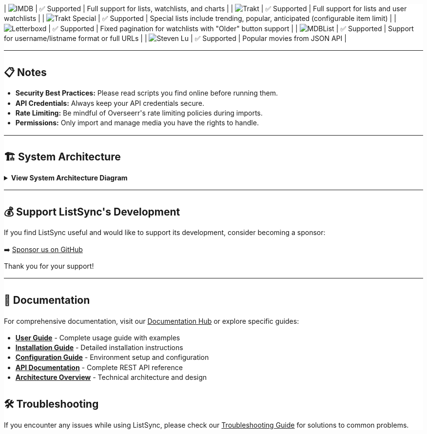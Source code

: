 |       ![IMDB](https://img.shields.io/badge/IMDB-green?style=for-the-badge&logo=data:image/png;base64,iVBORw0KGgoAAAANSUhEUgAAABAAAAAQCAYAAAAf8/9hAAAACXBIWXMAAAsTAAALEwEAmpwYAAABKElEQVQ4jZXTMUoDQRQG4C+7YmFhYSHYWFgIHkAQPICFhYcQBEEQxGNYWHgIC0H0BsELWFhYWAQLC2GzxSzsLrOz2f0hMDDvzXvfzLz3ZkopKKMxxrjHJc7wjjd0UgpfZRYVgbM4P2AevZzEHlZwiU5KYa8QmMUNtnCMh5TCqCR0jgF6eEQfq1jHFfbRxHFKYVQQWMQIZxjGehObeEUH7ZTCJCcYx2Ub99jGEEtYwDnWsIk2LlIK/ZzALK7RwlKsPWMppfAc/m+0UwrTnKCBHt7iZnlp5/GCVkrhKyd4wg5WYv6NTkrhNSdoRd0b2Cg0z0dOcIj9uHnePG/+t/k3wR/kyUNUdQE+UAAAAABJRU5ErkJgg==)       | ✅ Supported | Full support for lists, watchlists, and charts              |
|      ![Trakt](https://img.shields.io/badge/Trakt-green?style=for-the-badge&logo=data:image/png;base64,iVBORw0KGgoAAAANSUhEUgAAABAAAAAQCAYAAAAf8/9hAAAACXBIWXMAAAsTAAALEwEAmpwYAAABKElEQVQ4jZXTMUoDQRQG4C+7YmFhYSHYWFgIHkAQPICFhYcQBEEQxGNYWHgIC0H0BsELWFhYWAQLC2GzxSzsLrOz2f0hMDDvzXvfzLz3ZkopKKMxxrjHJc7wjjd0UgpfZRYVgbM4P2AevZzEHlZwiU5KYa8QmMUNtnCMh5TCqCR0jgF6eEQfq1jHFfbRxHFKYVQQWMQIZxjGehObeEUH7ZTCJCcYx2Ub99jGEEtYwDnWsIk2LlIK/ZzALK7RwlKsPWMppfAc/m+0UwrTnKCBHt7iZnlp5/GCVkrhKyd4wg5WYv6NTkrhNSdoRd0b2Cg0z0dOcIj9uHnePG/+t/k3wR/kyUNUdQE+UAAAAABJRU5ErkJgg==)      | ✅ Supported | Full support for lists and user watchlists                  |
| ![Trakt Special](https://img.shields.io/badge/Trakt_Special-green?style=for-the-badge&logo=data:image/png;base64,iVBORw0KGgoAAAANSUhEUgAAABAAAAAQCAYAAAAf8/9hAAAACXBIWXMAAAsTAAALEwEAmpwYAAABKElEQVQ4jZXTMUoDQRQG4C+7YmFhYSHYWFgIHkAQPICFhYcQBEEQxGNYWHgIC0H0BsELWFhYWAQLC2GzxSzsLrOz2f0hMDDvzXvfzLz3ZkopKKMxxrjHJc7wjjd0UgpfZRYVgbM4P2AevZzEHlZwiU5KYa8QmMUNtnCMh5TCqCR0jgF6eEQfq1jHFfbRxHFKYVQQWMQIZxjGehObeEUH7ZTCJCcYx2Ub99jGEEtYwDnWsIk2LlIK/ZzALK7RwlKsPWMppfAc/m+0UwrTnKCBHt7iZnlp5/GCVkrhKyd4wg5WYv6NTkrhNSdoRd0b2Cg0z0dOcIj9uHnePG/+t/k3wR/kyUNUdQE+UAAAAABJRU5ErkJgg==) | ✅ Supported | Special lists include trending, popular, anticipated (configurable item limit) |
| ![Letterboxd](https://img.shields.io/badge/Letterboxd-green?style=for-the-badge&logo=data:image/png;base64,iVBORw0KGgoAAAANSUhEUgAAABAAAAAQCAYAAAAf8/9hAAAACXBIWXMAAAsTAAALEwEAmpwYAAABKElEQVQ4jZXTMUoDQRQG4C+7YmFhYSHYWFgIHkAQPICFhYcQBEEQxGNYWHgIC0H0BsELWFhYWAQLC2GzxSzsLrOz2f0hMDDvzXvfzLz3ZkopKKMxxrjHJc7wjjd0UgpfZRYVgbM4P2AevZzEHlZwiU5KYa8QmMUNtnCMh5TCqCR0jgF6eEQfq1jHFfbRxHFKYVQQWMQIZxjGehObeEUH7ZTCJCcYx2Ub99jGEEtYwDnWsIk2LlIK/ZzALK7RwlKsPWMppfAc/m+0UwrTnKCBHt7iZnlp5/GCVkrhKyd4wg5WYv6NTkrhNSdoRd0b2Cg0z0dOcIj9uHnePG/+t/k3wR/kyUNUdQE+UAAAAABJRU5ErkJgg==) | ✅ Supported | Fixed pagination for watchlists with "Older" button support |
|     ![MDBList](https://img.shields.io/badge/MDBList-green?style=for-the-badge&logo=data:image/png;base64,iVBORw0KGgoAAAANSUhEUgAAABAAAAAQCAYAAAAf8/9hAAAACXBIWXMAAAsTAAALEwEAmpwYAAABKElEQVQ4jZXTMUoDQRQG4C+7YmFhYSHYWFgIHkAQPICFhYcQBEEQxGNYWHgIC0H0BsELWFhYWAQLC2GzxSzsLrOz2f0hMDDvzXvfzLz3ZkopKKMxxrjHJc7wjjd0UgpfZRYVgbM4P2AevZzEHlZwiU5KYa8QmMUNtnCMh5TCqCR0jgF6eEQfq1jHFfbRxHFKYVQQWMQIZxjGehObeEUH7ZTCJCcYx2Ub99jGEEtYwDnWsIk2LlIK/ZzALK7RwlKsPWMppfAc/m+0UwrTnKCBHt7iZnlp5/GCVkrhKyd4wg5WYv6NTkrhNSdoRd0b2Cg0z0dOcIj9uHnePG/+t/k3wR/kyUNUdQE+UAAAAABJRU5ErkJgg==)     | ✅ Supported | Support for username/listname format or full URLs          |
|   ![Steven Lu](https://img.shields.io/badge/Steven_Lu-green?style=for-the-badge&logo=data:image/png;base64,iVBORw0KGgoAAAANSUhEUgAAABAAAAAQCAYAAAAf8/9hAAAACXBIWXMAAAsTAAALEwEAmpwYAAABKElEQVQ4jZXTMUoDQRQG4C+7YmFhYSHYWFgIHkAQPICFhYcQBEEQxGNYWHgIC0H0BsELWFhYWAQLC2GzxSzsLrOz2f0hMDDvzXvfzLz3ZkopKKMxxrjHJc7wjjd0UgpfZRYVgbM4P2AevZzEHlZwiU5KYa8QmMUNtnCMh5TCqCR0jgF6eEQfq1jHFfbRxHFKYVQQWMQIZxjGehObeEUH7ZTCJCcYx2Ub99jGEEtYwDnWsIk2LlIK/ZzALK7RwlKsPWMppfAc/m+0UwrTnKCBHt7iZnlp5/GCVkrhKyd4wg5WYv6NTkrhNSdoRd0b2Cg0z0dOcIj9uHnePG/+t/k3wR/kyUNUdQE+UAAAAABJRU5ErkJgg==)   | ✅ Supported | Popular movies from JSON API  |

---

## 📋 Notes

- **Security Best Practices:** Please read scripts you find online before running them.
- **API Credentials:** Always keep your API credentials secure.
- **Rate Limiting:** Be mindful of Overseerr's rate limiting policies during imports.
- **Permissions:** Only import and manage media you have the rights to handle.

---

## 🏗️ System Architecture

<details><summary><strong>View System Architecture Diagram</strong></summary></details>

---

## 💰 Support ListSync's Development

If you find ListSync useful and would like to support its development, consider becoming a sponsor:

➡️ [Sponsor us on GitHub](https://github.com/sponsors/Woahai321)

Thank you for your support!

---

## 📖 Documentation

For comprehensive documentation, visit our [Documentation Hub](/docs/index.md) or explore specific guides:

- **[User Guide](/docs/user-guide.md)** - Complete usage guide with examples
- **[Installation Guide](/docs/installation.md)** - Detailed installation instructions
- **[Configuration Guide](/docs/configuration.md)** - Environment setup and configuration
- **[API Documentation](/docs/api.md)** - Complete REST API reference
- **[Architecture Overview](/docs/architecture.md)** - Technical architecture and design

## 🛠 Troubleshooting

If you encounter any issues while using ListSync, please check our [Troubleshooting Guide](/docs/troubleshooting.md) for solutions to common problems.
